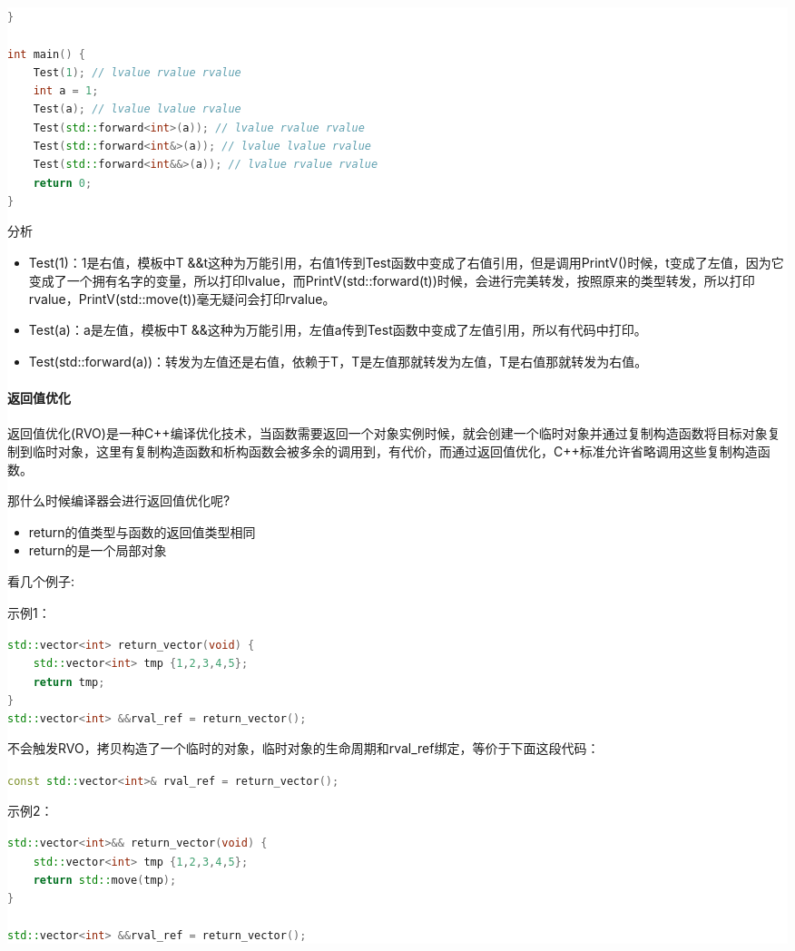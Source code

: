 ```c++
}

int main() {
    Test(1); // lvalue rvalue rvalue
    int a = 1;
    Test(a); // lvalue lvalue rvalue
    Test(std::forward<int>(a)); // lvalue rvalue rvalue
    Test(std::forward<int&>(a)); // lvalue lvalue rvalue
    Test(std::forward<int&&>(a)); // lvalue rvalue rvalue
    return 0;
}
```

分析

- Test(1)：1是右值，模板中T &&t这种为万能引用，右值1传到Test函数中变成了右值引用，但是调用PrintV()时候，t变成了左值，因为它变成了一个拥有名字的变量，所以打印lvalue，而PrintV(std::forward<T>(t))时候，会进行完美转发，按照原来的类型转发，所以打印rvalue，PrintV(std::move(t))毫无疑问会打印rvalue。
- Test(a)：a是左值，模板中T &&这种为万能引用，左值a传到Test函数中变成了左值引用，所以有代码中打印。

- Test(std::forward<T>(a))：转发为左值还是右值，依赖于T，T是左值那就转发为左值，T是右值那就转发为右值。

#### 返回值优化

返回值优化(RVO)是一种C++编译优化技术，当函数需要返回一个对象实例时候，就会创建一个临时对象并通过复制构造函数将目标对象复制到临时对象，这里有复制构造函数和析构函数会被多余的调用到，有代价，而通过返回值优化，C++标准允许省略调用这些复制构造函数。

那什么时候编译器会进行返回值优化呢?

- return的值类型与函数的返回值类型相同
- return的是一个局部对象

看几个例子:

示例1：

```c++
std::vector<int> return_vector(void) {
    std::vector<int> tmp {1,2,3,4,5};
    return tmp;
}
std::vector<int> &&rval_ref = return_vector();
```

不会触发RVO，拷贝构造了一个临时的对象，临时对象的生命周期和rval_ref绑定，等价于下面这段代码：

```c++
const std::vector<int>& rval_ref = return_vector();
```

示例2：

```c++
std::vector<int>&& return_vector(void) {
    std::vector<int> tmp {1,2,3,4,5};
    return std::move(tmp);
}

std::vector<int> &&rval_ref = return_vector();
```
